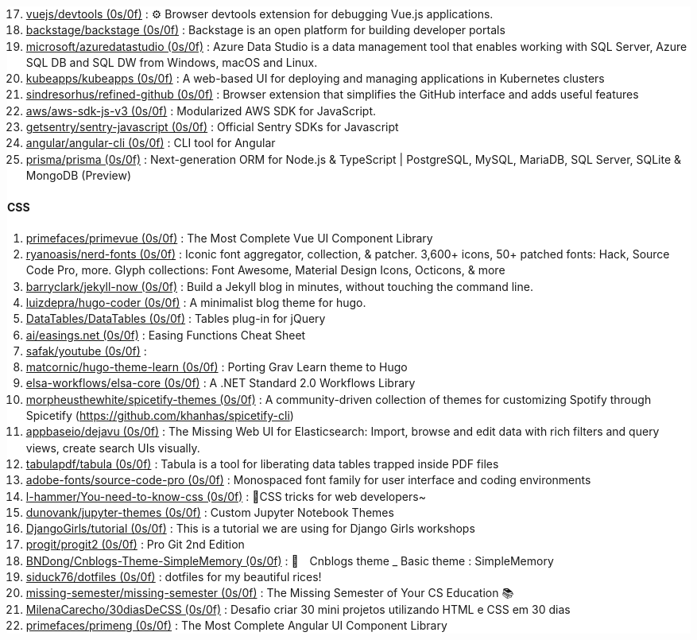 17. [vuejs/devtools (0s/0f)](https://github.com/vuejs/devtools) : ⚙️ Browser devtools extension for debugging Vue.js applications.
18. [backstage/backstage (0s/0f)](https://github.com/backstage/backstage) : Backstage is an open platform for building developer portals
19. [microsoft/azuredatastudio (0s/0f)](https://github.com/microsoft/azuredatastudio) : Azure Data Studio is a data management tool that enables working with SQL Server, Azure SQL DB and SQL DW from Windows, macOS and Linux.
20. [kubeapps/kubeapps (0s/0f)](https://github.com/kubeapps/kubeapps) : A web-based UI for deploying and managing applications in Kubernetes clusters
21. [sindresorhus/refined-github (0s/0f)](https://github.com/sindresorhus/refined-github) : Browser extension that simplifies the GitHub interface and adds useful features
22. [aws/aws-sdk-js-v3 (0s/0f)](https://github.com/aws/aws-sdk-js-v3) : Modularized AWS SDK for JavaScript.
23. [getsentry/sentry-javascript (0s/0f)](https://github.com/getsentry/sentry-javascript) : Official Sentry SDKs for Javascript
24. [angular/angular-cli (0s/0f)](https://github.com/angular/angular-cli) : CLI tool for Angular
25. [prisma/prisma (0s/0f)](https://github.com/prisma/prisma) : Next-generation ORM for Node.js & TypeScript | PostgreSQL, MySQL, MariaDB, SQL Server, SQLite & MongoDB (Preview)

#### CSS
1. [primefaces/primevue (0s/0f)](https://github.com/primefaces/primevue) : The Most Complete Vue UI Component Library
2. [ryanoasis/nerd-fonts (0s/0f)](https://github.com/ryanoasis/nerd-fonts) : Iconic font aggregator, collection, & patcher. 3,600+ icons, 50+ patched fonts: Hack, Source Code Pro, more. Glyph collections: Font Awesome, Material Design Icons, Octicons, & more
3. [barryclark/jekyll-now (0s/0f)](https://github.com/barryclark/jekyll-now) : Build a Jekyll blog in minutes, without touching the command line.
4. [luizdepra/hugo-coder (0s/0f)](https://github.com/luizdepra/hugo-coder) : A minimalist blog theme for hugo.
5. [DataTables/DataTables (0s/0f)](https://github.com/DataTables/DataTables) : Tables plug-in for jQuery
6. [ai/easings.net (0s/0f)](https://github.com/ai/easings.net) : Easing Functions Cheat Sheet
7. [safak/youtube (0s/0f)](https://github.com/safak/youtube) : 
8. [matcornic/hugo-theme-learn (0s/0f)](https://github.com/matcornic/hugo-theme-learn) : Porting Grav Learn theme to Hugo
9. [elsa-workflows/elsa-core (0s/0f)](https://github.com/elsa-workflows/elsa-core) : A .NET Standard 2.0 Workflows Library
10. [morpheusthewhite/spicetify-themes (0s/0f)](https://github.com/morpheusthewhite/spicetify-themes) : A community-driven collection of themes for customizing Spotify through Spicetify (https://github.com/khanhas/spicetify-cli)
11. [appbaseio/dejavu (0s/0f)](https://github.com/appbaseio/dejavu) : The Missing Web UI for Elasticsearch: Import, browse and edit data with rich filters and query views, create search UIs visually.
12. [tabulapdf/tabula (0s/0f)](https://github.com/tabulapdf/tabula) : Tabula is a tool for liberating data tables trapped inside PDF files
13. [adobe-fonts/source-code-pro (0s/0f)](https://github.com/adobe-fonts/source-code-pro) : Monospaced font family for user interface and coding environments
14. [l-hammer/You-need-to-know-css (0s/0f)](https://github.com/l-hammer/You-need-to-know-css) : 💄CSS tricks for web developers~
15. [dunovank/jupyter-themes (0s/0f)](https://github.com/dunovank/jupyter-themes) : Custom Jupyter Notebook Themes
16. [DjangoGirls/tutorial (0s/0f)](https://github.com/DjangoGirls/tutorial) : This is a tutorial we are using for Django Girls workshops
17. [progit/progit2 (0s/0f)](https://github.com/progit/progit2) : Pro Git 2nd Edition
18. [BNDong/Cnblogs-Theme-SimpleMemory (0s/0f)](https://github.com/BNDong/Cnblogs-Theme-SimpleMemory) : 🍭　Cnblogs theme _ Basic theme : SimpleMemory
19. [siduck76/dotfiles (0s/0f)](https://github.com/siduck76/dotfiles) : dotfiles for my beautiful rices!
20. [missing-semester/missing-semester (0s/0f)](https://github.com/missing-semester/missing-semester) : The Missing Semester of Your CS Education 📚
21. [MilenaCarecho/30diasDeCSS (0s/0f)](https://github.com/MilenaCarecho/30diasDeCSS) : Desafio criar 30 mini projetos utilizando HTML e CSS em 30 dias
22. [primefaces/primeng (0s/0f)](https://github.com/primefaces/primeng) : The Most Complete Angular UI Component Library